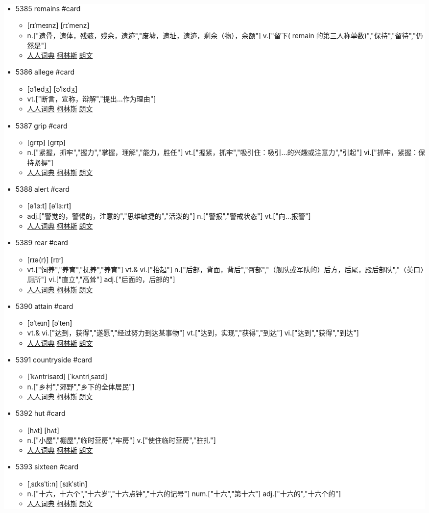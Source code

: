 
- 5385 remains #card
  - [rɪˈmeɪnz]  [rɪˈmenz]
  - n.["遗骨，遗体，残骸，残余，遗迹","废墟，遗址，遗迹，剩余（物），余额"]  v.["留下( remain 的第三人称单数)","保持","留待","仍然是"]
  - [人人词典](https://www.91dict.com/words?w=remains) [柯林斯](https://www.collinsdictionary.com/zh/dictionary/english/remains) [朗文](https://www.ldoceonline.com/dictionary/remains)
  

- 5386 allege #card
  - [əˈledʒ]  [əˈlɛdʒ]
  - vt.["断言，宣称，辩解","提出…作为理由"]
  - [人人词典](https://www.91dict.com/words?w=allege) [柯林斯](https://www.collinsdictionary.com/zh/dictionary/english/allege) [朗文](https://www.ldoceonline.com/dictionary/allege)
  

- 5387 grip #card
  - [grɪp]  [ɡrɪp]
  - n.["紧握，抓牢","握力","掌握，理解","能力，胜任"]  vt.["握紧，抓牢","吸引住：吸引…的兴趣或注意力","引起"]  vi.["抓牢，紧握：保持紧握"]
  - [人人词典](https://www.91dict.com/words?w=grip) [柯林斯](https://www.collinsdictionary.com/zh/dictionary/english/grip) [朗文](https://www.ldoceonline.com/dictionary/grip)
  

- 5388 alert #card
  - [əˈlɜ:t]  [əˈlɜ:rt]
  - adj.["警觉的，警惕的，注意的","思维敏捷的","活泼的"]  n.["警报","警戒状态"]  vt.["向…报警"]
  - [人人词典](https://www.91dict.com/words?w=alert) [柯林斯](https://www.collinsdictionary.com/zh/dictionary/english/alert) [朗文](https://www.ldoceonline.com/dictionary/alert)
  

- 5389 rear #card
  - [rɪə(r)]  [rɪr]
  - vt.["饲养","养育","抚养","养育"]  vt.& vi.["抬起"]  n.["后部，背面，背后","臀部","（舰队或军队的）后方，后尾，殿后部队","〈英口〉厕所"]  vi.["直立","高耸"]  adj.["后面的，后部的"]
  - [人人词典](https://www.91dict.com/words?w=rear) [柯林斯](https://www.collinsdictionary.com/zh/dictionary/english/rear) [朗文](https://www.ldoceonline.com/dictionary/rear)
  

- 5390 attain #card
  - [əˈteɪn]  [əˈten]
  - vt.& vi.["达到，获得","遂愿","经过努力到达某事物"]  vt.["达到，实现","获得","到达"]  vi.["达到","获得","到达"]
  - [人人词典](https://www.91dict.com/words?w=attain) [柯林斯](https://www.collinsdictionary.com/zh/dictionary/english/attain) [朗文](https://www.ldoceonline.com/dictionary/attain)
  

- 5391 countryside #card
  - [ˈkʌntrisaɪd]  [ˈkʌntriˌsaɪd]
  - n.["乡村","郊野","乡下的全体居民"]
  - [人人词典](https://www.91dict.com/words?w=countryside) [柯林斯](https://www.collinsdictionary.com/zh/dictionary/english/countryside) [朗文](https://www.ldoceonline.com/dictionary/countryside)
  

- 5392 hut #card
  - [hʌt]  [hʌt]
  - n.["小屋","棚屋","临时营房","牢房"]  v.["使住临时营房","驻扎"]
  - [人人词典](https://www.91dict.com/words?w=hut) [柯林斯](https://www.collinsdictionary.com/zh/dictionary/english/hut) [朗文](https://www.ldoceonline.com/dictionary/hut)
  

- 5393 sixteen #card
  - [ˌsɪksˈti:n]  [sɪkˈstin]
  - n.["十六，十六个","十六岁","十六点钟","十六的记号"]  num.["十六","第十六"]  adj.["十六的","十六个的"]
  - [人人词典](https://www.91dict.com/words?w=sixteen) [柯林斯](https://www.collinsdictionary.com/zh/dictionary/english/sixteen) [朗文](https://www.ldoceonline.com/dictionary/sixteen)
  